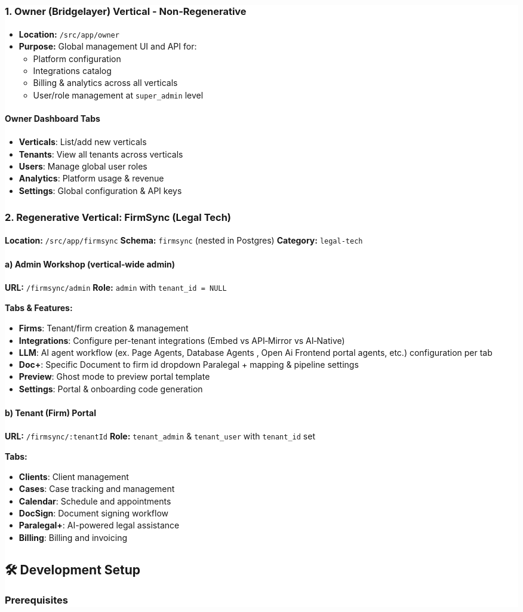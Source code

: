 ```bash
```

### 1. Owner (Bridgelayer) Vertical - Non‑Regenerative

* **Location:** `/src/app/owner`
* **Purpose:** Global management UI and API for:
  * Platform configuration
  * Integrations catalog
  * Billing & analytics across all verticals
  * User/role management at `super_admin` level

#### Owner Dashboard Tabs
* **Verticals**: List/add new verticals
* **Tenants**: View all tenants across verticals
* **Users**: Manage global user roles
* **Analytics**: Platform usage & revenue
* **Settings**: Global configuration & API keys

### 2. Regenerative Vertical: FirmSync (Legal Tech)

**Location:** `/src/app/firmsync`
**Schema:** `firmsync` (nested in Postgres)
**Category:** `legal‑tech`

#### a) Admin Workshop (vertical‑wide admin)
**URL:** `/firmsync/admin`
**Role:** `admin` with `tenant_id = NULL`

**Tabs & Features:**
* **Firms**: Tenant/firm creation & management
* **Integrations**: Configure per-tenant integrations (Embed vs API‑Mirror vs AI‑Native)
* **LLM**: AI agent workflow (ex. Page Agents, Database Agents , Open Ai Frontend portal agents, etc.) configuration per tab
* **Doc+**: Specific Document to firm id dropdown Paralegal +  mapping & pipeline settings
* **Preview**: Ghost mode to preview portal template
* **Settings**: Portal & onboarding code generation

#### b) Tenant (Firm) Portal
**URL:** `/firmsync/:tenantId`
**Role:** `tenant_admin` & `tenant_user` with `tenant_id` set

**Tabs:**
* **Clients**: Client management
* **Cases**: Case tracking and management
* **Calendar**: Schedule and appointments
* **DocSign**: Document signing workflow
* **Paralegal+**: AI-powered legal assistance
* **Billing**: Billing and invoicing

## 🛠️ Development Setup

### Prerequisites
